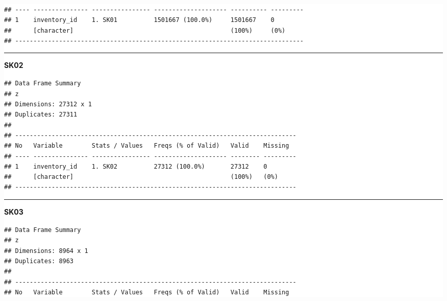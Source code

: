     ## ---- --------------- ---------------- -------------------- ---------- ---------
    ## 1    inventory_id    1. SK01          1501667 (100.0%)     1501667    0        
    ##      [character]                                           (100%)     (0%)     
    ## -------------------------------------------------------------------------------

------------------------------------------------------------------------

**SK02**

    ## Data Frame Summary  
    ## z  
    ## Dimensions: 27312 x 1  
    ## Duplicates: 27311  
    ## 
    ## -----------------------------------------------------------------------------
    ## No   Variable        Stats / Values   Freqs (% of Valid)   Valid    Missing  
    ## ---- --------------- ---------------- -------------------- -------- ---------
    ## 1    inventory_id    1. SK02          27312 (100.0%)       27312    0        
    ##      [character]                                           (100%)   (0%)     
    ## -----------------------------------------------------------------------------

------------------------------------------------------------------------

**SK03**

    ## Data Frame Summary  
    ## z  
    ## Dimensions: 8964 x 1  
    ## Duplicates: 8963  
    ## 
    ## -----------------------------------------------------------------------------
    ## No   Variable        Stats / Values   Freqs (% of Valid)   Valid    Missing  